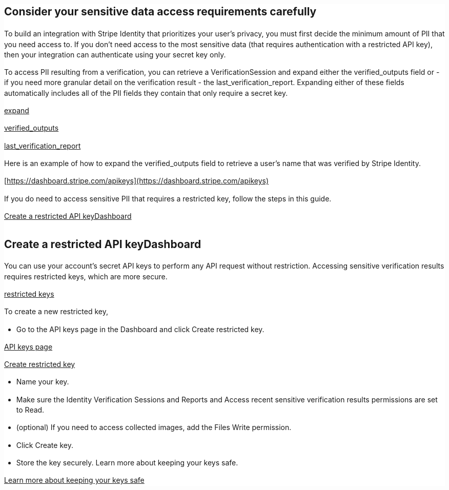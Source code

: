 ## Consider your sensitive data access requirements carefully

To build an integration with Stripe Identity that prioritizes your user’s privacy, you must first decide the minimum amount of PII that you need access to.  If you don’t need access to the most sensitive data (that requires authentication with a restricted API key), then your integration can authenticate using your secret key only.

To access PII resulting from a verification, you can retrieve a VerificationSession and expand either the verified_outputs field or - if you need more granular detail on the verification result - the last_verification_report.  Expanding either of these fields automatically includes all of the PII fields they contain that only require a secret key.

[expand](/api/expanding_objects)

[verified_outputs](/api/identity/verification_sessions/object#identity_verification_session_object-verified_outputs)

[last_verification_report](/api/identity/verification_sessions/object#identity_verification_session_object-last_verification_report)

Here is an example of how to expand the verified_outputs field to retrieve a user’s name that was verified by Stripe Identity.

[https://dashboard.stripe.com/apikeys](https://dashboard.stripe.com/apikeys)

If you do need to access sensitive PII that requires a restricted key, follow the steps in this guide.

[Create a restricted API keyDashboard](#create-restricted-key)

## Create a restricted API keyDashboard

You can use your account’s secret API keys to perform any API request without restriction. Accessing sensitive verification results requires restricted keys, which are more secure.

[restricted keys](/keys#limit-access)

To create a new restricted key,

- Go to the API keys page in the Dashboard and click Create restricted key.

[API keys page](https://dashboard.stripe.com/apikeys)

[Create restricted key](https://dashboard.stripe.com/apikeys/create)

- Name your key.

- Make sure the Identity Verification Sessions and Reports and Access recent sensitive verification results permissions are set to Read.

- (optional) If you need to access collected images, add the Files Write permission.

- Click Create key.

- Store the key securely. Learn more about keeping your keys safe.

[Learn more about keeping your keys safe](/keys#safe-keys)
